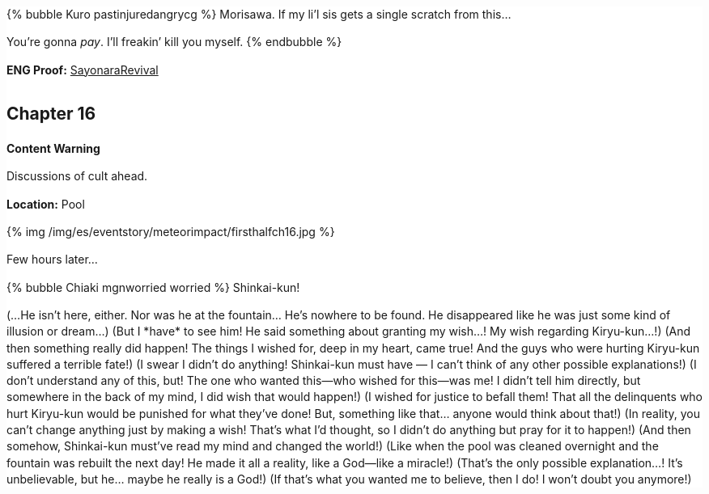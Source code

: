 {% bubble Kuro pastinjuredangrycg %}
Morisawa. If my li’l sis gets a single scratch from this…

You’re gonna *pay*. I’ll freakin’ kill you myself.
{% endbubble %}

**ENG Proof:** <a href="https://ensemble-stars.fandom.com/wiki/User:SayonaraRevival" target="_blank">SayonaraRevival</a>

## Chapter 16

<div class="msr-cw">
    <span><b>Content Warning</b></span>
    <p>Discussions of cult ahead.</p>
</div>

<div class="msr-location">
    <p><span><b>Location:</b> Pool</span></p>
</div>

{% img /img/es/eventstory/meteorimpact/firsthalfch16.jpg %}

<div class="msr-narration">
    <p>Few hours later…</p>
</div>

{% bubble Chiaki mgnworried worried %}
Shinkai-kun!

<th>(…He isn’t here, either. Nor was he at the fountain… He’s nowhere to be found. He disappeared like he was just some kind of illusion or dream…)</th>

<th>(But I *have* to see him! He said something about granting my wish…! My wish regarding Kiryu-kun…!)</th>

<th>(And then something really did happen! The things I wished for, deep in my heart, came true! And the guys who were hurting Kiryu-kun suffered a terrible fate!)</th>

<th>(I swear I didn’t do anything! Shinkai-kun must have — I can’t think of any other possible explanations!)</th>

<th>(I don’t understand any of this, but! The one who wanted this—who wished for this—was me! I didn’t tell him directly, but somewhere in the back of my mind, I did wish that would happen!)</th>

<th>(I wished for justice to befall them! That all the delinquents who hurt Kiryu-kun would be punished for what they’ve done! But, something like that… anyone would think about that!)</th>

<th>(In reality, you can’t change anything just by making a wish! That’s what I’d thought, so I didn’t do anything but pray for it to happen!)</th>

<th>(And then somehow, Shinkai-kun must’ve read my mind and changed the world!)</th>

<th>(Like when the pool was cleaned overnight and the fountain was rebuilt the next day! He made it all a reality, like a God—like a miracle!)</th>

<th>(That’s the only possible explanation…! It’s unbelievable, but he… maybe he really is a God!)</th>

<th>(If that’s what you wanted me to believe, then I do! I won’t doubt you anymore!)</th>
